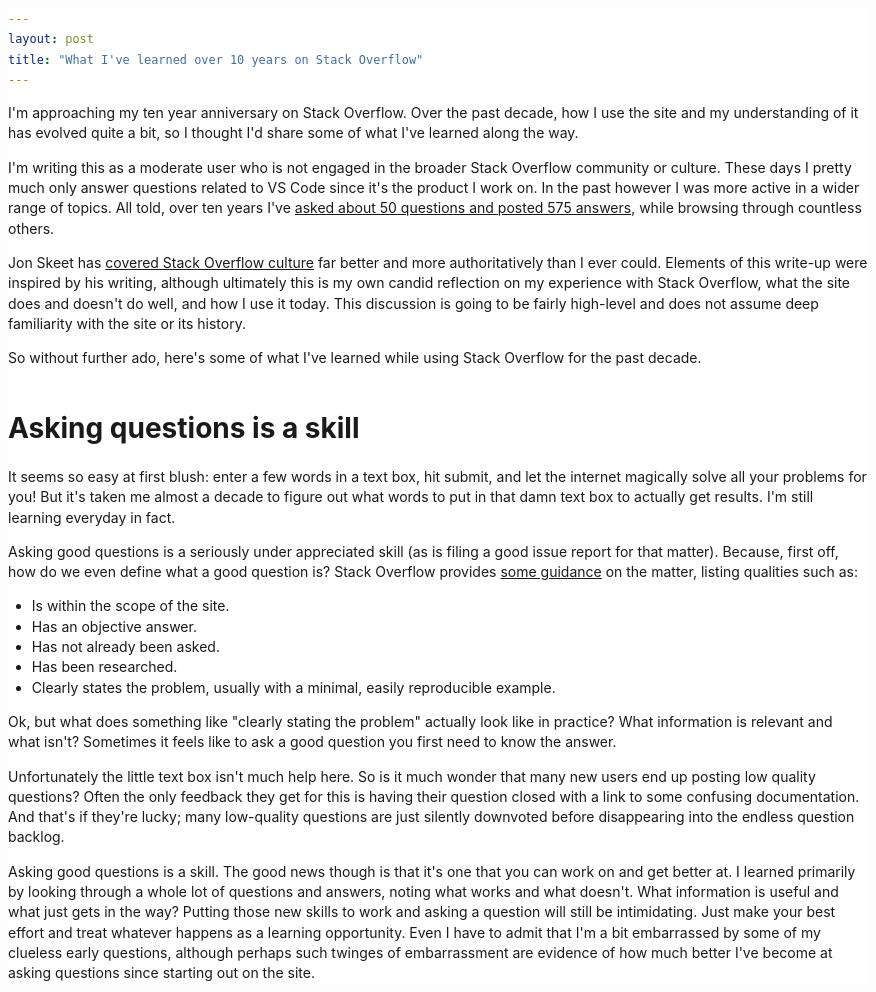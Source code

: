 ```yaml
---
layout: post
title: "What I've learned over 10 years on Stack Overflow"
---
```


I'm approaching my ten year anniversary on Stack Overflow. Over the past decade, how I use the site and my understanding of it has evolved quite a bit, so I thought I'd share some of what I've learned along the way.

I'm writing this as a moderate user who is not engaged in the broader Stack Overflow community or culture. These days I pretty much only answer questions related to VS Code since it's the product I work on. In the past however I was more active in a wider range of topics. All told, over ten years I've [asked about 50 questions and posted 575 answers](https://stackoverflow.com/users/306149/matt-bierner), while browsing through countless others.

Jon Skeet has [covered Stack Overflow culture](https://codeblog.jonskeet.uk/2018/03/17/stack-overflow-culture/) far better and more authoritatively than I ever could. Elements of this write-up were inspired by his writing, although ultimately this is my own candid reflection on my experience with Stack Overflow, what the site does and doesn't do well, and how I use it today. This discussion is going to be fairly high-level and does not assume deep familiarity with the site or its history.

So without further ado, here's some of what I've learned while using Stack Overflow for the past decade.

# Asking questions is a skill

It seems so easy at first blush: enter a few words in a text box, hit submit, and let the internet magically solve all your problems for you! But it's taken me almost a decade to figure out what words to put in that damn text box to actually get results. I'm still learning everyday in fact.

Asking good questions is a seriously under appreciated skill (as is filing a good issue report for that matter). Because, first off, how do we even define what a good question is? Stack Overflow provides [some guidance](https://stackoverflow.com/help/how-to-ask) on the matter, listing qualities such as:

- Is within the scope of the site.
- Has an objective answer.
- Has not already been asked.
- Has been researched. 
- Clearly states the problem, usually with a minimal, easily reproducible example.

Ok, but what does something like "clearly stating the problem" actually look like in practice? What information is relevant and what isn't? Sometimes it feels like to ask a good question you first need to know the answer.

Unfortunately the little text box isn't much help here. So is it much wonder that many new users end up posting low quality questions? Often the only feedback they get for this is having their question closed with a link to some confusing documentation. And that's if they're lucky; many low-quality questions are just silently downvoted before disappearing into the endless question backlog.

Asking good questions is a skill. The good news though is that it's one that you can work on and get better at. I learned primarily by looking through a whole lot of questions and answers, noting what works and what doesn't. What information is useful and what just gets in the way? Putting those new skills to work and asking a question will still be intimidating. Just make your best effort and treat whatever happens as a learning opportunity. Even I have to admit that I'm a bit embarrassed by some of my clueless early questions, although perhaps such twinges of embarrassment are evidence of how much better I've become at asking questions since starting out on the site.
